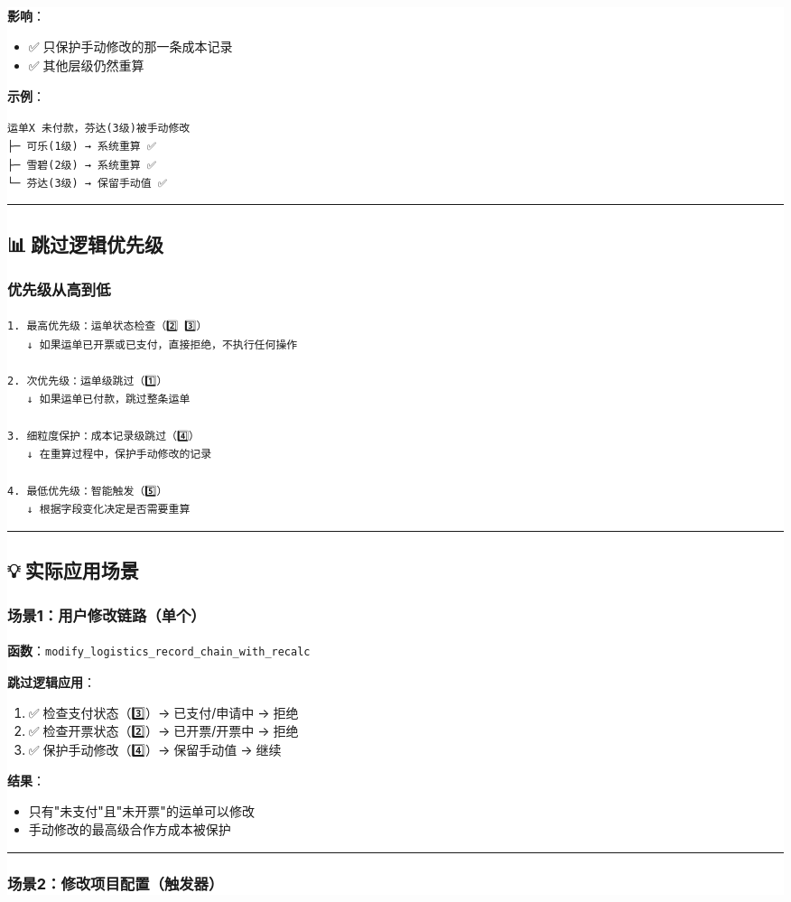 **影响**：
- ✅ 只保护手动修改的那一条成本记录
- ✅ 其他层级仍然重算

**示例**：
```
运单X 未付款，芬达(3级)被手动修改
├─ 可乐(1级) → 系统重算 ✅
├─ 雪碧(2级) → 系统重算 ✅
└─ 芬达(3级) → 保留手动值 ✅
```

---

## 📊 跳过逻辑优先级

### 优先级从高到低

```
1. 最高优先级：运单状态检查（2️⃣ 3️⃣）
   ↓ 如果运单已开票或已支付，直接拒绝，不执行任何操作
   
2. 次优先级：运单级跳过（1️⃣）
   ↓ 如果运单已付款，跳过整条运单
   
3. 细粒度保护：成本记录级跳过（4️⃣）
   ↓ 在重算过程中，保护手动修改的记录
   
4. 最低优先级：智能触发（5️⃣）
   ↓ 根据字段变化决定是否需要重算
```

---

## 💡 实际应用场景

### 场景1：用户修改链路（单个）

**函数**：`modify_logistics_record_chain_with_recalc`

**跳过逻辑应用**：
1. ✅ 检查支付状态（3️⃣）→ 已支付/申请中 → 拒绝
2. ✅ 检查开票状态（2️⃣）→ 已开票/开票中 → 拒绝
3. ✅ 保护手动修改（4️⃣）→ 保留手动值 → 继续

**结果**：
- 只有"未支付"且"未开票"的运单可以修改
- 手动修改的最高级合作方成本被保护

---

### 场景2：修改项目配置（触发器）
